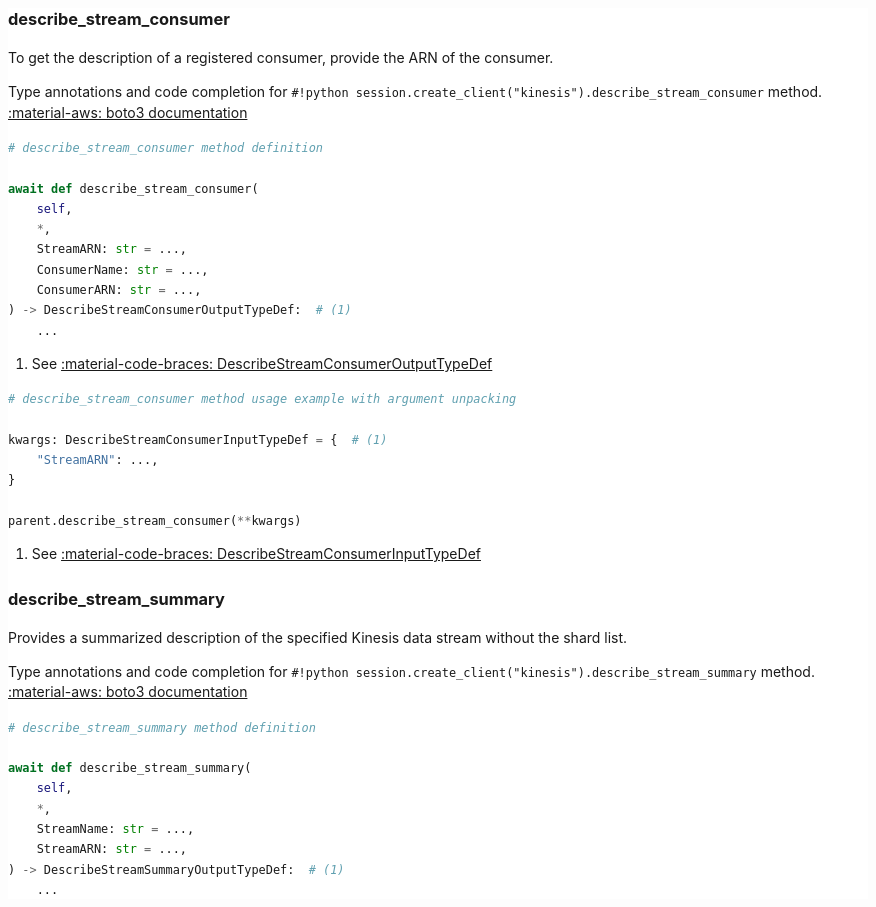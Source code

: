 ### describe\_stream\_consumer

To get the description of a registered consumer, provide the ARN of the
consumer.

Type annotations and code completion for `#!python session.create_client("kinesis").describe_stream_consumer` method.
[:material-aws: boto3 documentation](https://boto3.amazonaws.com/v1/documentation/api/latest/reference/services/kinesis/client/describe_stream_consumer.html)

```python
# describe_stream_consumer method definition

await def describe_stream_consumer(
    self,
    *,
    StreamARN: str = ...,
    ConsumerName: str = ...,
    ConsumerARN: str = ...,
) -> DescribeStreamConsumerOutputTypeDef:  # (1)
    ...
```

1. See [:material-code-braces: DescribeStreamConsumerOutputTypeDef](./type_defs.md#describestreamconsumeroutputtypedef) 


```python
# describe_stream_consumer method usage example with argument unpacking

kwargs: DescribeStreamConsumerInputTypeDef = {  # (1)
    "StreamARN": ...,
}

parent.describe_stream_consumer(**kwargs)
```

1. See [:material-code-braces: DescribeStreamConsumerInputTypeDef](./type_defs.md#describestreamconsumerinputtypedef) 

### describe\_stream\_summary

Provides a summarized description of the specified Kinesis data stream without
the shard list.

Type annotations and code completion for `#!python session.create_client("kinesis").describe_stream_summary` method.
[:material-aws: boto3 documentation](https://boto3.amazonaws.com/v1/documentation/api/latest/reference/services/kinesis/client/describe_stream_summary.html)

```python
# describe_stream_summary method definition

await def describe_stream_summary(
    self,
    *,
    StreamName: str = ...,
    StreamARN: str = ...,
) -> DescribeStreamSummaryOutputTypeDef:  # (1)
    ...
```
